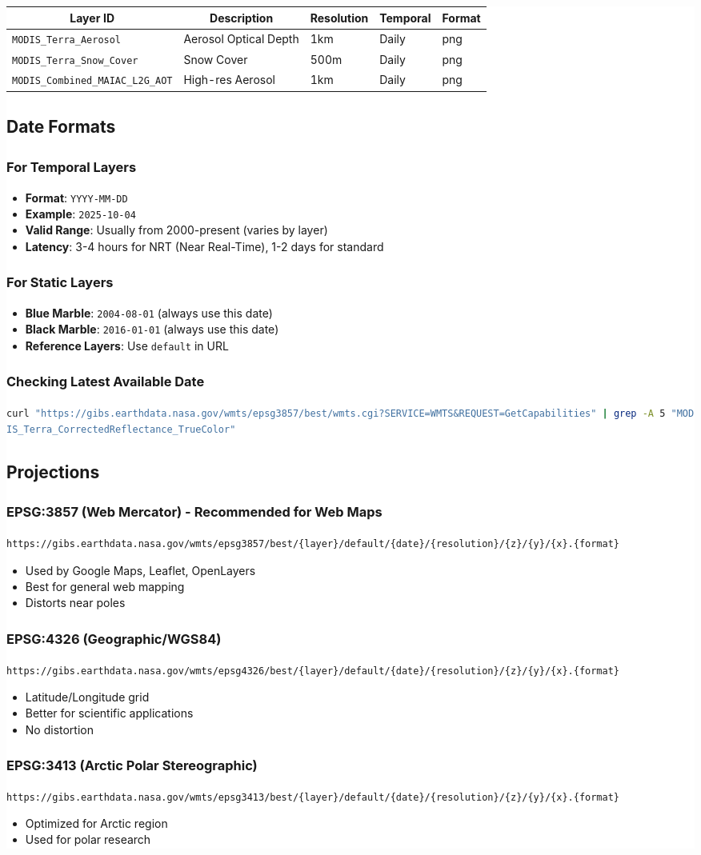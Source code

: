 | Layer ID | Description | Resolution | Temporal | Format |
|----------|-------------|------------|----------|--------|
| `MODIS_Terra_Aerosol` | Aerosol Optical Depth | 1km | Daily | png |
| `MODIS_Terra_Snow_Cover` | Snow Cover | 500m | Daily | png |
| `MODIS_Combined_MAIAC_L2G_AOT` | High-res Aerosol | 1km | Daily | png |

## Date Formats

### For Temporal Layers
- **Format**: `YYYY-MM-DD`
- **Example**: `2025-10-04`
- **Valid Range**: Usually from 2000-present (varies by layer)
- **Latency**: 3-4 hours for NRT (Near Real-Time), 1-2 days for standard

### For Static Layers
- **Blue Marble**: `2004-08-01` (always use this date)
- **Black Marble**: `2016-01-01` (always use this date)
- **Reference Layers**: Use `default` in URL

### Checking Latest Available Date
```bash
curl "https://gibs.earthdata.nasa.gov/wmts/epsg3857/best/wmts.cgi?SERVICE=WMTS&REQUEST=GetCapabilities" | grep -A 5 "MODIS_Terra_CorrectedReflectance_TrueColor"
```

## Projections

### EPSG:3857 (Web Mercator) - Recommended for Web Maps
```
https://gibs.earthdata.nasa.gov/wmts/epsg3857/best/{layer}/default/{date}/{resolution}/{z}/{y}/{x}.{format}
```
- Used by Google Maps, Leaflet, OpenLayers
- Best for general web mapping
- Distorts near poles

### EPSG:4326 (Geographic/WGS84)
```
https://gibs.earthdata.nasa.gov/wmts/epsg4326/best/{layer}/default/{date}/{resolution}/{z}/{y}/{x}.{format}
```
- Latitude/Longitude grid
- Better for scientific applications
- No distortion

### EPSG:3413 (Arctic Polar Stereographic)
```
https://gibs.earthdata.nasa.gov/wmts/epsg3413/best/{layer}/default/{date}/{resolution}/{z}/{y}/{x}.{format}
```
- Optimized for Arctic region
- Used for polar research

